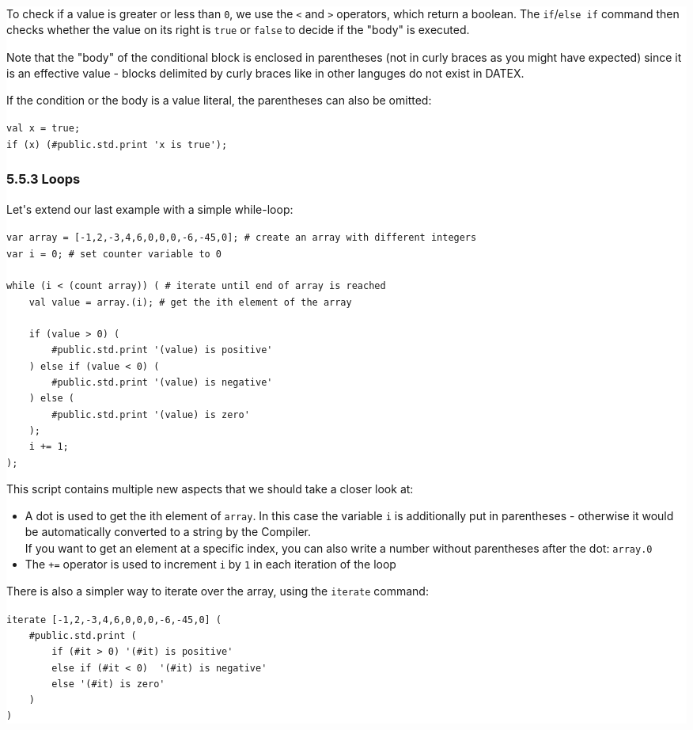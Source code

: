 To check if a value is greater or less than `0`, we use the `<` and `>`
operators, which return a boolean. The `if`/`else if` command then checks
whether the value on its right is `true` or `false` to decide if the "body" is
executed.

Note that the "body" of the conditional block is enclosed in parentheses (not in
curly braces as you might have expected) since it is an effective value - blocks
delimited by curly braces like in other languges do not exist in DATEX.

If the condition or the body is a value literal, the parentheses can also be
omitted:

```datex
val x = true;
if (x) (#public.std.print 'x is true');
```

### 5.5.3 Loops

Let's extend our last example with a simple while-loop:

```datex
var array = [-1,2,-3,4,6,0,0,0,-6,-45,0]; # create an array with different integers
var i = 0; # set counter variable to 0

while (i < (count array)) ( # iterate until end of array is reached
    val value = array.(i); # get the ith element of the array
    
    if (value > 0) (
        #public.std.print '(value) is positive'
    ) else if (value < 0) (
        #public.std.print '(value) is negative'
    ) else (
        #public.std.print '(value) is zero'
    );
    i += 1;
);
```

This script contains multiple new aspects that we should take a closer look at:

- A dot is used to get the ith element of `array`. In this case the variable `i`
  is additionally put in parentheses - otherwise it would be automatically
  converted to a string by the Compiler.<br> If you want to get an element at a
  specific index, you can also write a number without parentheses after the dot:
  `array.0`
- The `+=` operator is used to increment `i` by `1` in each iteration of the
  loop

There is also a simpler way to iterate over the array, using the `iterate`
command:

```datex
iterate [-1,2,-3,4,6,0,0,0,-6,-45,0] (
    #public.std.print (
        if (#it > 0) '(#it) is positive'
        else if (#it < 0)  '(#it) is negative'
        else '(#it) is zero'   
    )
)
```
